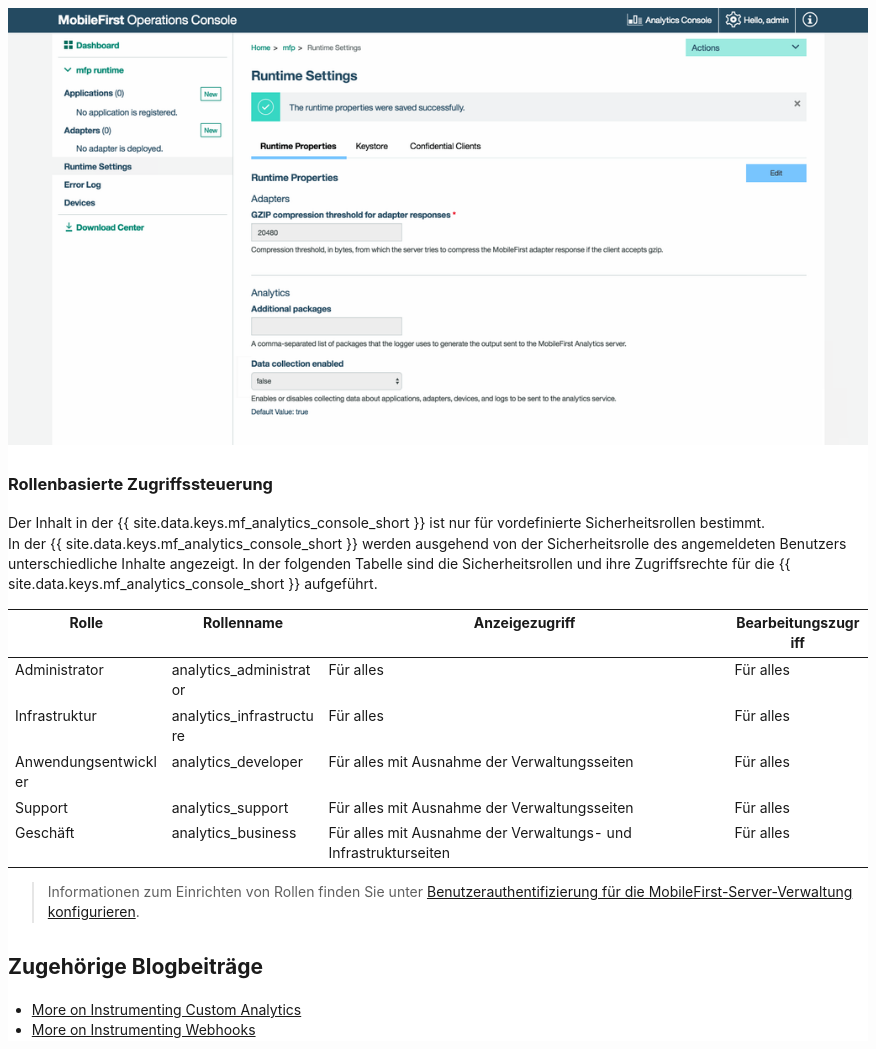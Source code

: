 ![Analytics-Unterstützung in der Konsole aktivieren oder inaktivieren](enable-disable-analytics.png)


### Rollenbasierte Zugriffssteuerung
Der Inhalt in der {{ site.data.keys.mf_analytics_console_short }}
ist nur für vordefinierte Sicherheitsrollen bestimmt.   
In der {{ site.data.keys.mf_analytics_console_short }}
werden ausgehend von der Sicherheitsrolle des angemeldeten Benutzers unterschiedliche Inhalte angezeigt. In der folgenden Tabelle sind die
Sicherheitsrollen und ihre Zugriffsrechte für die {{ site.data.keys.mf_analytics_console_short }} aufgeführt. 

| Rolle| Rollenname| Anzeigezugriff| Bearbeitungszugriff|
|----------------|--------------------------|--------------------------------------------------------------------|-----------------|
| Administrator| analytics_administrator| Für alles | Für alles  |
| Infrastruktur | analytics_infrastructure | Für alles | Für alles  |
| Anwendungsentwickler | analytics_developer| Für alles mit Ausnahme der Verwaltungsseiten| Für alles  |
| Support| analytics_support| Für alles mit Ausnahme der Verwaltungsseiten| Für alles  |
| Geschäft | analytics_business| Für alles mit Ausnahme der Verwaltungs- und Infrastrukturseiten| Für alles  |

> Informationen zum Einrichten von Rollen finden Sie unter [Benutzerauthentifizierung für die MobileFirst-Server-Verwaltung konfigurieren](../../installation-configuration/production/server-configuration#configuring-user-authentication-for-mobilefirst-server-administration).





## Zugehörige Blogbeiträge
* [More on Instrumenting Custom Analytics]({{site.baseurl}}/blog/2016/01/22/howto-custom-in-app-behavior-analytics/)
* [More on Instrumenting Webhooks]({{site.baseurl}}/blog/2015/10/19/using-mfp-adapters-endpoint-analytics-alerts-webhooks/)
